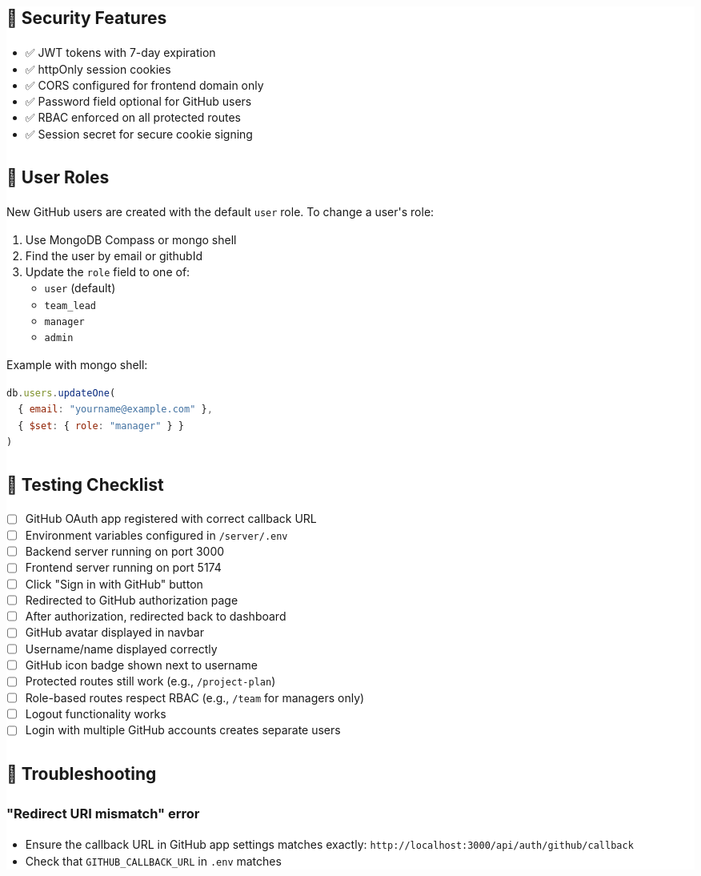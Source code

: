 ## 🔐 Security Features

- ✅ JWT tokens with 7-day expiration
- ✅ httpOnly session cookies
- ✅ CORS configured for frontend domain only
- ✅ Password field optional for GitHub users
- ✅ RBAC enforced on all protected routes
- ✅ Session secret for secure cookie signing

## 👥 User Roles

New GitHub users are created with the default `user` role. To change a user's role:

1. Use MongoDB Compass or mongo shell
2. Find the user by email or githubId
3. Update the `role` field to one of:
   - `user` (default)
   - `team_lead`
   - `manager`
   - `admin`

Example with mongo shell:
```javascript
db.users.updateOne(
  { email: "yourname@example.com" },
  { $set: { role: "manager" } }
)
```

## 🧪 Testing Checklist

- [ ] GitHub OAuth app registered with correct callback URL
- [ ] Environment variables configured in `/server/.env`
- [ ] Backend server running on port 3000
- [ ] Frontend server running on port 5174
- [ ] Click "Sign in with GitHub" button
- [ ] Redirected to GitHub authorization page
- [ ] After authorization, redirected back to dashboard
- [ ] GitHub avatar displayed in navbar
- [ ] Username/name displayed correctly
- [ ] GitHub icon badge shown next to username
- [ ] Protected routes still work (e.g., `/project-plan`)
- [ ] Role-based routes respect RBAC (e.g., `/team` for managers only)
- [ ] Logout functionality works
- [ ] Login with multiple GitHub accounts creates separate users

## 🐛 Troubleshooting

### "Redirect URI mismatch" error
- Ensure the callback URL in GitHub app settings matches exactly: `http://localhost:3000/api/auth/github/callback`
- Check that `GITHUB_CALLBACK_URL` in `.env` matches
